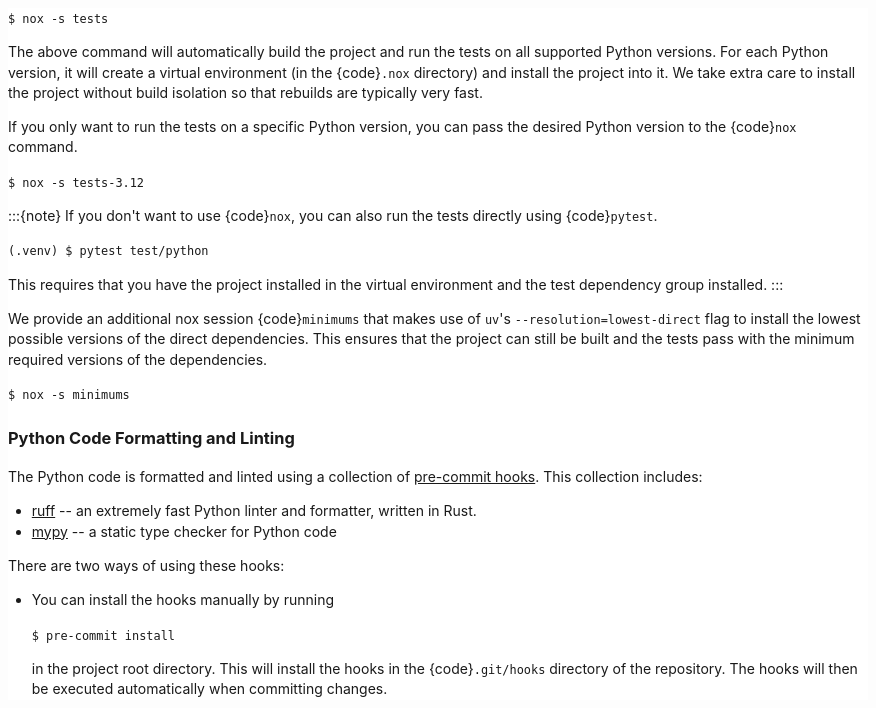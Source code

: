 ```console
$ nox -s tests
```

The above command will automatically build the project and run the tests on all supported Python versions.
For each Python version, it will create a virtual environment (in the {code}`.nox` directory) and install the project into it.
We take extra care to install the project without build isolation so that rebuilds are typically very fast.

If you only want to run the tests on a specific Python version, you can pass the desired Python version to the {code}`nox` command.

```console
$ nox -s tests-3.12
```

:::{note}
If you don't want to use {code}`nox`, you can also run the tests directly using {code}`pytest`.

```console
(.venv) $ pytest test/python
```

This requires that you have the project installed in the virtual environment and the test dependency group installed.
:::

We provide an additional nox session {code}`minimums` that makes use of `uv`'s `--resolution=lowest-direct` flag to
install the lowest possible versions of the direct dependencies.
This ensures that the project can still be built and the tests pass with the minimum required versions of the dependencies.

```console
$ nox -s minimums
```

### Python Code Formatting and Linting

The Python code is formatted and linted using a collection of [pre-commit hooks](https://pre-commit.com/).
This collection includes:

- [ruff](https://docs.astral.sh/ruff/) -- an extremely fast Python linter and formatter, written in Rust.
- [mypy](https://mypy-lang.org/) -- a static type checker for Python code

There are two ways of using these hooks:

- You can install the hooks manually by running

  ```console
  $ pre-commit install
  ```

  in the project root directory.
  This will install the hooks in the {code}`.git/hooks` directory of the repository.
  The hooks will then be executed automatically when committing changes.
